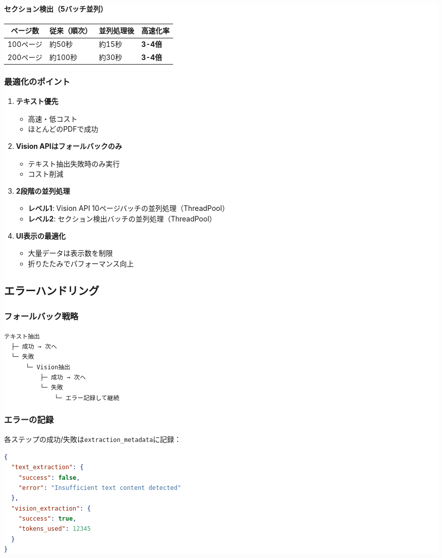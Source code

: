 #### セクション検出（5バッチ並列）

| ページ数 | 従来（順次） | 並列処理後 | 高速化率 |
|---------|------------|-----------|---------|
| 100ページ | 約50秒 | 約15秒 | **3-4倍** |
| 200ページ | 約100秒 | 約30秒 | **3-4倍** |


### 最適化のポイント

1. **テキスト優先**
   - 高速・低コスト
   - ほとんどのPDFで成功

2. **Vision APIはフォールバックのみ**
   - テキスト抽出失敗時のみ実行
   - コスト削減

3. **2段階の並列処理**
   - **レベル1**: Vision API 10ページバッチの並列処理（ThreadPool）
   - **レベル2**: セクション検出バッチの並列処理（ThreadPool）

4. **UI表示の最適化**
   - 大量データは表示数を制限
   - 折りたたみでパフォーマンス向上

## エラーハンドリング

### フォールバック戦略

```
テキスト抽出
  ├─ 成功 → 次へ
  └─ 失敗
      └─ Vision抽出
          ├─ 成功 → 次へ
          └─ 失敗
              └─ エラー記録して継続
```

### エラーの記録

各ステップの成功/失敗は`extraction_metadata`に記録：

```json
{
  "text_extraction": {
    "success": false,
    "error": "Insufficient text content detected"
  },
  "vision_extraction": {
    "success": true,
    "tokens_used": 12345
  }
}
```
